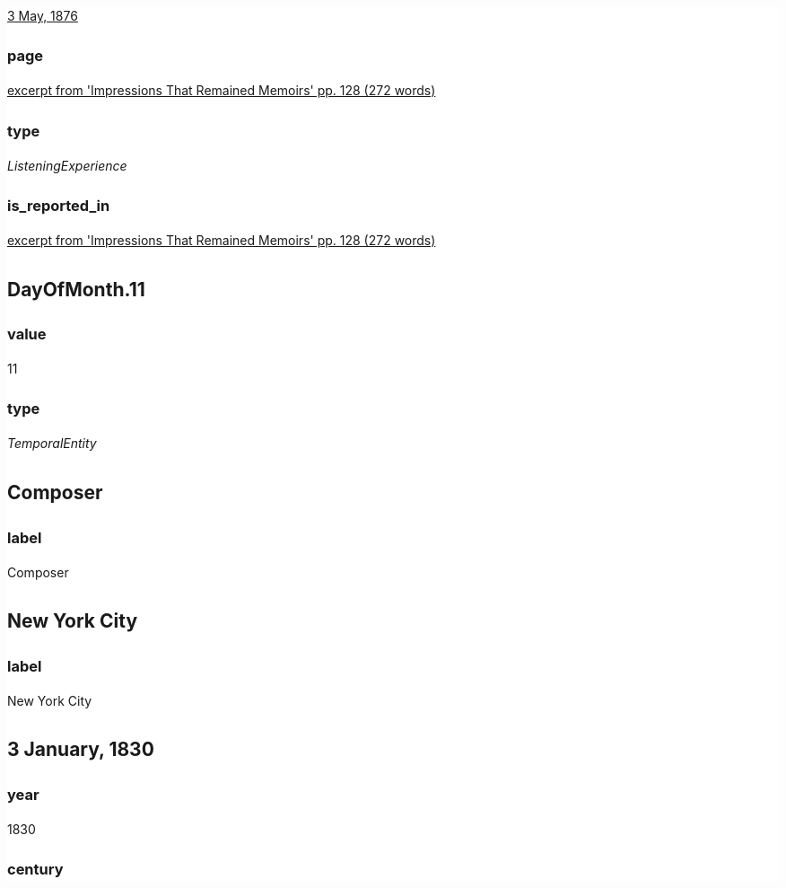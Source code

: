 
[3 May, 1876](#3-May-1876)

### page


[excerpt from 'Impressions That Remained Memoirs' pp. 128 (272 words)](#excerpt-from-'Impressions-That-Remained-Memoirs'-pp.-128-(272-words))

### type


*ListeningExperience*

### is_reported_in


[excerpt from 'Impressions That Remained Memoirs' pp. 128 (272 words)](#excerpt-from-'Impressions-That-Remained-Memoirs'-pp.-128-(272-words))

## DayOfMonth.11

### value


11

### type


*TemporalEntity*

## Composer

### label


Composer

## New York City

### label


New York City

## 3 January, 1830

### year


1830

### century
